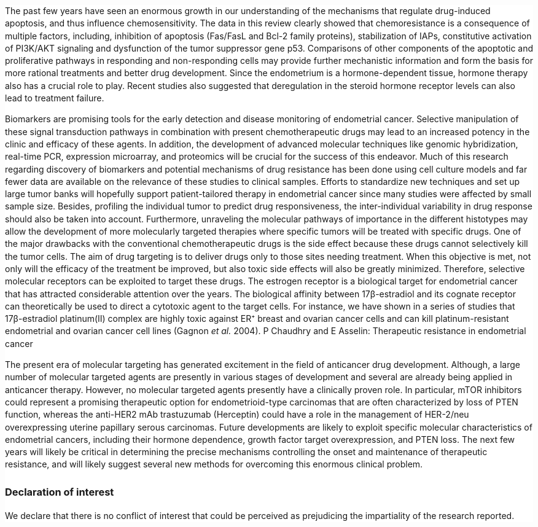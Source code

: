 The past few years have seen an enormous growth in our understanding of the mechanisms that regulate drug-induced apoptosis, and thus influence chemosensitivity. The data in this review clearly showed that chemoresistance is a consequence of multiple factors, including, inhibition of apoptosis (Fas/FasL and Bcl-2 family proteins), stabilization of IAPs, constitutive activation of PI3K/AKT signaling and dysfunction of the tumor suppressor gene p53. Comparisons of other components of the apoptotic and proliferative pathways in responding and non-responding cells may provide further mechanistic information and form the basis for more rational treatments and better drug development. Since the endometrium is a hormone-dependent tissue, hormone therapy also has a crucial role to play. Recent studies also suggested that deregulation in the steroid hormone receptor levels can also lead to treatment failure.

Biomarkers are promising tools for the early detection and disease monitoring of endometrial cancer. Selective manipulation of these signal transduction pathways in combination with present chemotherapeutic drugs may lead to an increased potency in the clinic and efficacy of these agents. In addition, the development of advanced molecular techniques like genomic hybridization, real-time PCR, expression microarray, and proteomics will be crucial for the success of this endeavor. Much of this research regarding discovery of biomarkers and potential mechanisms of drug resistance has been done using cell culture models and far fewer data are available on the relevance of these studies to clinical samples. Efforts to standardize new techniques and set up large tumor banks will hopefully support patient-tailored therapy in endometrial cancer since many studies were affected by small sample size. Besides, profiling the individual tumor to predict drug responsiveness, the inter-individual variability in drug response should also be taken into account. Furthermore, unraveling the molecular pathways of importance in the different histotypes may allow the development of more molecularly targeted therapies where specific tumors will be treated with specific drugs. One of the major drawbacks with the conventional chemotherapeutic drugs is the side effect because these drugs cannot selectively kill the tumor cells. The aim of drug targeting is to deliver drugs only to those sites needing treatment. When this objective is met, not only will the efficacy of the treatment be improved, but also toxic side effects will also be greatly minimized. Therefore, selective molecular receptors can be exploited to target these drugs. The estrogen receptor is a biological target for endometrial cancer that has attracted considerable attention over the years. The biological affinity between 17β-estradiol and its cognate receptor can theoretically be used to direct a cytotoxic agent to the target cells. For instance, we have shown in a series of studies that 17β-estradiol platinum(II) complex are highly toxic against ER⁺ breast and ovarian cancer cells and can kill platinum-resistant endometrial and ovarian cancer cell lines (Gagnon *et al.* 2004).
P Chaudhry and E Asselin: Therapeutic resistance in endometrial cancer

The present era of molecular targeting has generated excitement in the field of anticancer drug development. Although, a large number of molecular targeted agents are presently in various stages of development and several are already being applied in anticancer therapy. However, no molecular targeted agents presently have a clinically proven role. In particular, mTOR inhibitors could represent a promising therapeutic option for endometrioid-type carcinomas that are often characterized by loss of PTEN function, whereas the anti-HER2 mAb trastuzumab (Herceptin) could have a role in the management of HER-2/neu overexpressing uterine papillary serous carcinomas. Future developments are likely to exploit specific molecular characteristics of endometrial cancers, including their hormone dependence, growth factor target overexpression, and PTEN loss. The next few years will likely be critical in determining the precise mechanisms controlling the onset and maintenance of therapeutic resistance, and will likely suggest several new methods for overcoming this enormous clinical problem.

### Declaration of interest

We declare that there is no conflict of interest that could be perceived as prejudicing the impartiality of the research reported.
